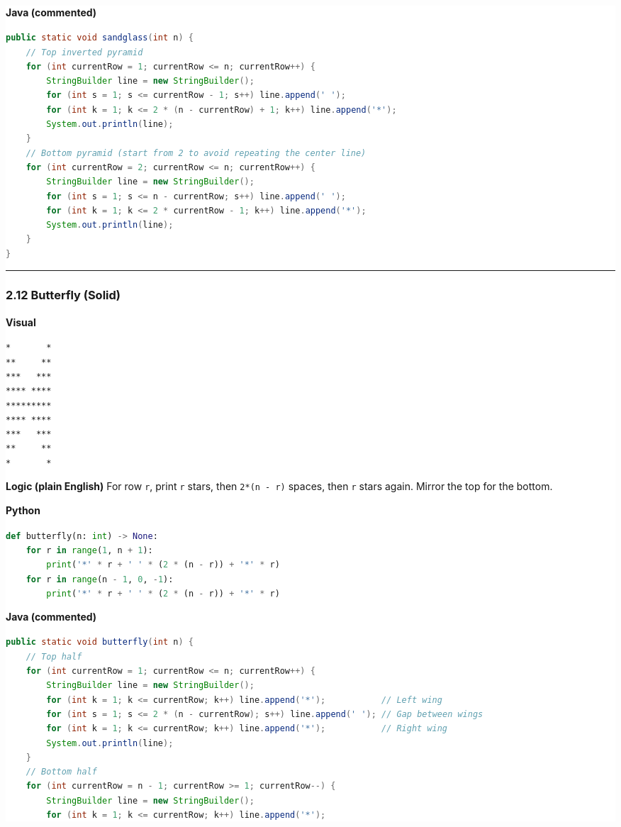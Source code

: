 **Java (commented)**

```java
public static void sandglass(int n) {
    // Top inverted pyramid
    for (int currentRow = 1; currentRow <= n; currentRow++) {
        StringBuilder line = new StringBuilder();
        for (int s = 1; s <= currentRow - 1; s++) line.append(' ');
        for (int k = 1; k <= 2 * (n - currentRow) + 1; k++) line.append('*');
        System.out.println(line);
    }
    // Bottom pyramid (start from 2 to avoid repeating the center line)
    for (int currentRow = 2; currentRow <= n; currentRow++) {
        StringBuilder line = new StringBuilder();
        for (int s = 1; s <= n - currentRow; s++) line.append(' ');
        for (int k = 1; k <= 2 * currentRow - 1; k++) line.append('*');
        System.out.println(line);
    }
}
```

---

### 2.12 Butterfly (Solid)

**Visual**

```
*       *
**     **
***   ***
**** ****
*********
**** ****
***   ***
**     **
*       *
```

**Logic (plain English)**
For row `r`, print `r` stars, then `2*(n - r)` spaces, then `r` stars again. Mirror the top for the bottom.

**Python**

```python
def butterfly(n: int) -> None:
    for r in range(1, n + 1):
        print('*' * r + ' ' * (2 * (n - r)) + '*' * r)
    for r in range(n - 1, 0, -1):
        print('*' * r + ' ' * (2 * (n - r)) + '*' * r)
```

**Java (commented)**

```java
public static void butterfly(int n) {
    // Top half
    for (int currentRow = 1; currentRow <= n; currentRow++) {
        StringBuilder line = new StringBuilder();
        for (int k = 1; k <= currentRow; k++) line.append('*');           // Left wing
        for (int s = 1; s <= 2 * (n - currentRow); s++) line.append(' '); // Gap between wings
        for (int k = 1; k <= currentRow; k++) line.append('*');           // Right wing
        System.out.println(line);
    }
    // Bottom half
    for (int currentRow = n - 1; currentRow >= 1; currentRow--) {
        StringBuilder line = new StringBuilder();
        for (int k = 1; k <= currentRow; k++) line.append('*');
```